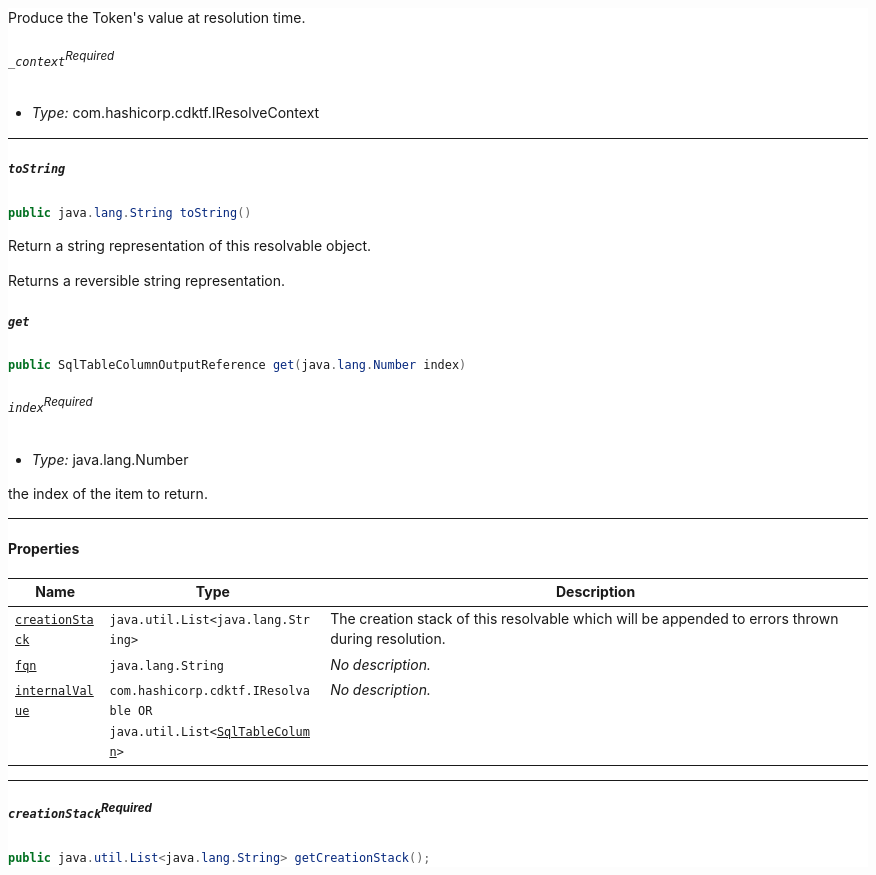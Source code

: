 Produce the Token's value at resolution time.

###### `_context`<sup>Required</sup> <a name="_context" id="@cdktf/provider-databricks.sqlTable.SqlTableColumnList.resolve.parameter._context"></a>

- *Type:* com.hashicorp.cdktf.IResolveContext

---

##### `toString` <a name="toString" id="@cdktf/provider-databricks.sqlTable.SqlTableColumnList.toString"></a>

```java
public java.lang.String toString()
```

Return a string representation of this resolvable object.

Returns a reversible string representation.

##### `get` <a name="get" id="@cdktf/provider-databricks.sqlTable.SqlTableColumnList.get"></a>

```java
public SqlTableColumnOutputReference get(java.lang.Number index)
```

###### `index`<sup>Required</sup> <a name="index" id="@cdktf/provider-databricks.sqlTable.SqlTableColumnList.get.parameter.index"></a>

- *Type:* java.lang.Number

the index of the item to return.

---


#### Properties <a name="Properties" id="Properties"></a>

| **Name** | **Type** | **Description** |
| --- | --- | --- |
| <code><a href="#@cdktf/provider-databricks.sqlTable.SqlTableColumnList.property.creationStack">creationStack</a></code> | <code>java.util.List<java.lang.String></code> | The creation stack of this resolvable which will be appended to errors thrown during resolution. |
| <code><a href="#@cdktf/provider-databricks.sqlTable.SqlTableColumnList.property.fqn">fqn</a></code> | <code>java.lang.String</code> | *No description.* |
| <code><a href="#@cdktf/provider-databricks.sqlTable.SqlTableColumnList.property.internalValue">internalValue</a></code> | <code>com.hashicorp.cdktf.IResolvable OR java.util.List<<a href="#@cdktf/provider-databricks.sqlTable.SqlTableColumn">SqlTableColumn</a>></code> | *No description.* |

---

##### `creationStack`<sup>Required</sup> <a name="creationStack" id="@cdktf/provider-databricks.sqlTable.SqlTableColumnList.property.creationStack"></a>

```java
public java.util.List<java.lang.String> getCreationStack();
```
